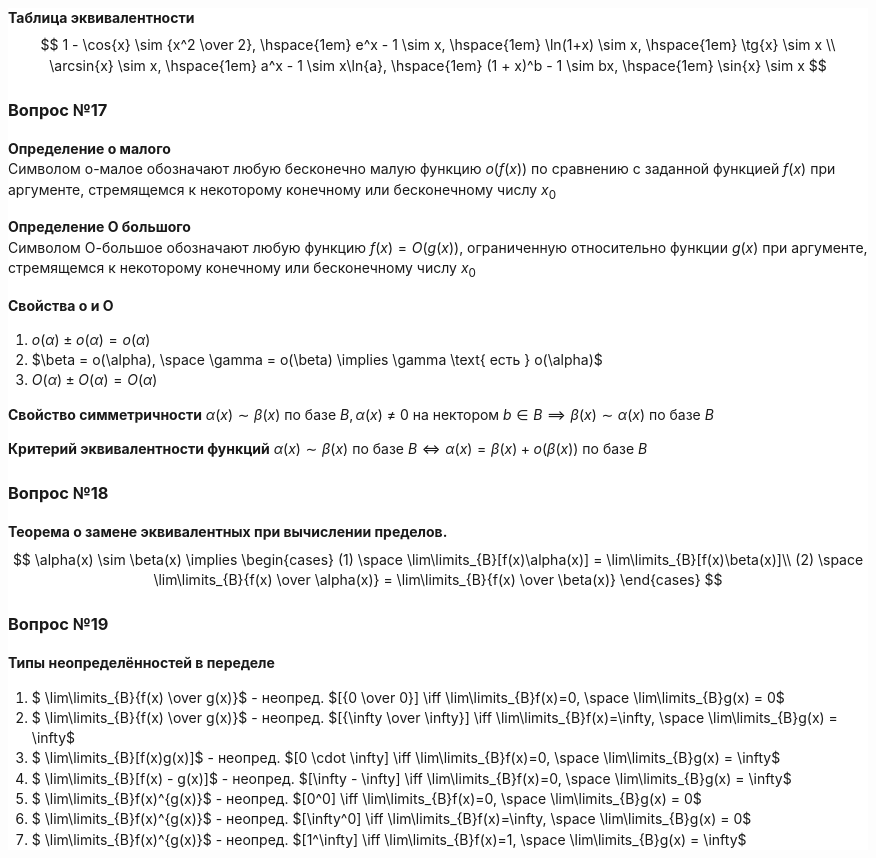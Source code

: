 **Таблица эквивалентности**
$$
1 - \cos{x} \sim {x^2 \over 2}, \hspace{1em} e^x - 1 \sim x, \hspace{1em} \ln(1+x) \sim x, \hspace{1em} \tg{x} \sim x \\
\arcsin{x} \sim x, \hspace{1em} a^x - 1 \sim x\ln{a}, \hspace{1em} (1 + x)^b - 1 \sim bx, \hspace{1em} \sin{x} \sim x
$$

### Вопрос №17
**Определение о малого**  
Символом о-малое обозначают любую бесконечно малую функцию $о(f(х))$ по сравнению с заданной функцией $f(х)$ при аргументе, стремящемся к некоторому конечному или бесконечному числу $x_0$


**Определение О большого**  
Символом О-большое обозначают любую функцию $f(x) = О(g(x))$, ограниченную относительно функции $g(x)$ при аргументе, стремящемся к некоторому конечному или бесконечному числу $x_0$

**Свойства о и О**
1. $o(\alpha) \pm o(\alpha) = o(\alpha)$
2. $\beta = o(\alpha), \space \gamma = o(\beta) \implies \gamma \text{ есть } o(\alpha)$
3. $O(\alpha) \pm O(\alpha) = O(\alpha)$

**Свойство симметричности**
$\alpha(x) \sim \beta(x)$ по базе $B, \alpha(x)$ ≠ $0$ на нектором $b \in B \implies \beta(x) \sim \alpha(x)$  по базе $B$

**Критерий эквивалентности функций**
$\alpha(x) \sim \beta(x)$ по базе $B \iff \alpha(x) = \beta(x) + o(\beta(x))$ по базе $B$

### Вопрос №18
**Теорема о замене эквивалентных при вычислении пределов.**
$$
\alpha(x) \sim \beta(x) \implies
\begin{cases}
(1) \space \lim\limits_{B}[f(x)\alpha(x)] = \lim\limits_{B}[f(x)\beta(x)]\\
(2) \space \lim\limits_{B}{f(x) \over \alpha(x)} = \lim\limits_{B}{f(x) \over \beta(x)} 
 \end{cases}
$$

### Вопрос №19
**Типы неопределённостей в переделе**
1. $ \lim\limits_{B}{f(x) \over g(x)}$ - неопред. $[{0 \over 0}] \iff \lim\limits_{B}f(x)=0, \space \lim\limits_{B}g(x) = 0$
2. $ \lim\limits_{B}{f(x) \over g(x)}$ - неопред. $[{\infty \over \infty}] \iff \lim\limits_{B}f(x)=\infty, \space \lim\limits_{B}g(x) = \infty$
3. $ \lim\limits_{B}[f(x)g(x)]$ - неопред. $[0 \cdot \infty] \iff \lim\limits_{B}f(x)=0, \space \lim\limits_{B}g(x) = \infty$
4. $ \lim\limits_{B}[f(x) - g(x)]$ - неопред. $[\infty - \infty] \iff \lim\limits_{B}f(x)=0, \space \lim\limits_{B}g(x) = \infty$
5. $ \lim\limits_{B}f(x)^{g(x)}$ - неопред. $[0^0] \iff \lim\limits_{B}f(x)=0, \space \lim\limits_{B}g(x) = 0$
6. $ \lim\limits_{B}f(x)^{g(x)}$ - неопред. $[\infty^0] \iff \lim\limits_{B}f(x)=\infty, \space \lim\limits_{B}g(x) = 0$
7. $ \lim\limits_{B}f(x)^{g(x)}$ - неопред. $[1^\infty] \iff \lim\limits_{B}f(x)=1, \space \lim\limits_{B}g(x) = \infty$
